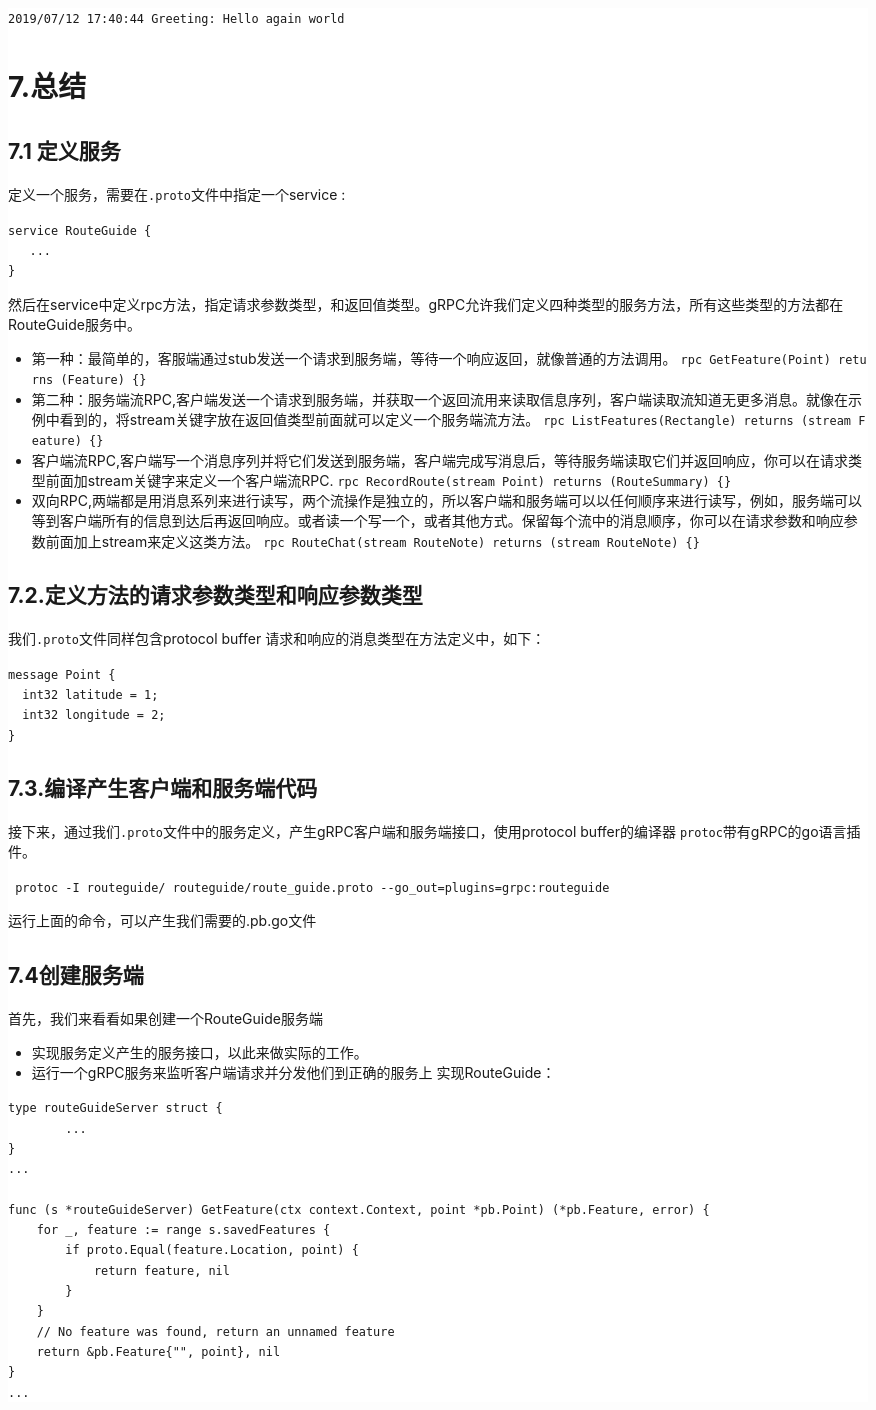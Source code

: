 ```
2019/07/12 17:40:44 Greeting: Hello again world
```
# 7.总结
## 7.1 定义服务
定义一个服务，需要在`.proto`文件中指定一个service :
```
service RouteGuide {
   ...
}
```
然后在service中定义rpc方法，指定请求参数类型，和返回值类型。gRPC允许我们定义四种类型的服务方法，所有这些类型的方法都在RouteGuide服务中。
- 第一种：最简单的，客服端通过stub发送一个请求到服务端，等待一个响应返回，就像普通的方法调用。
`rpc GetFeature(Point) returns (Feature) {}`
- 第二种：服务端流RPC,客户端发送一个请求到服务端，并获取一个返回流用来读取信息序列，客户端读取流知道无更多消息。就像在示例中看到的，将stream关键字放在返回值类型前面就可以定义一个服务端流方法。
`rpc ListFeatures(Rectangle) returns (stream Feature) {}`
- 客户端流RPC,客户端写一个消息序列并将它们发送到服务端，客户端完成写消息后，等待服务端读取它们并返回响应，你可以在请求类型前面加stream关键字来定义一个客户端流RPC.
`rpc RecordRoute(stream Point) returns (RouteSummary) {}`
- 双向RPC,两端都是用消息系列来进行读写，两个流操作是独立的，所以客户端和服务端可以以任何顺序来进行读写，例如，服务端可以等到客户端所有的信息到达后再返回响应。或者读一个写一个，或者其他方式。保留每个流中的消息顺序，你可以在请求参数和响应参数前面加上stream来定义这类方法。
`rpc RouteChat(stream RouteNote) returns (stream RouteNote) {}`
## 7.2.定义方法的请求参数类型和响应参数类型
我们`.proto`文件同样包含protocol buffer 请求和响应的消息类型在方法定义中，如下：
```
message Point {
  int32 latitude = 1;
  int32 longitude = 2;
}
```
## 7.3.编译产生客户端和服务端代码
接下来，通过我们`.proto`文件中的服务定义，产生gRPC客户端和服务端接口，使用protocol buffer的编译器 `protoc`带有gRPC的go语言插件。
```
 protoc -I routeguide/ routeguide/route_guide.proto --go_out=plugins=grpc:routeguide
```
运行上面的命令，可以产生我们需要的.pb.go文件
## 7.4创建服务端
首先，我们来看看如果创建一个RouteGuide服务端
- 实现服务定义产生的服务接口，以此来做实际的工作。
- 运行一个gRPC服务来监听客户端请求并分发他们到正确的服务上
实现RouteGuide：
```
type routeGuideServer struct {
        ...
}
...

func (s *routeGuideServer) GetFeature(ctx context.Context, point *pb.Point) (*pb.Feature, error) {
    for _, feature := range s.savedFeatures {
		if proto.Equal(feature.Location, point) {
			return feature, nil
		}
	}
	// No feature was found, return an unnamed feature
	return &pb.Feature{"", point}, nil
}
...

```